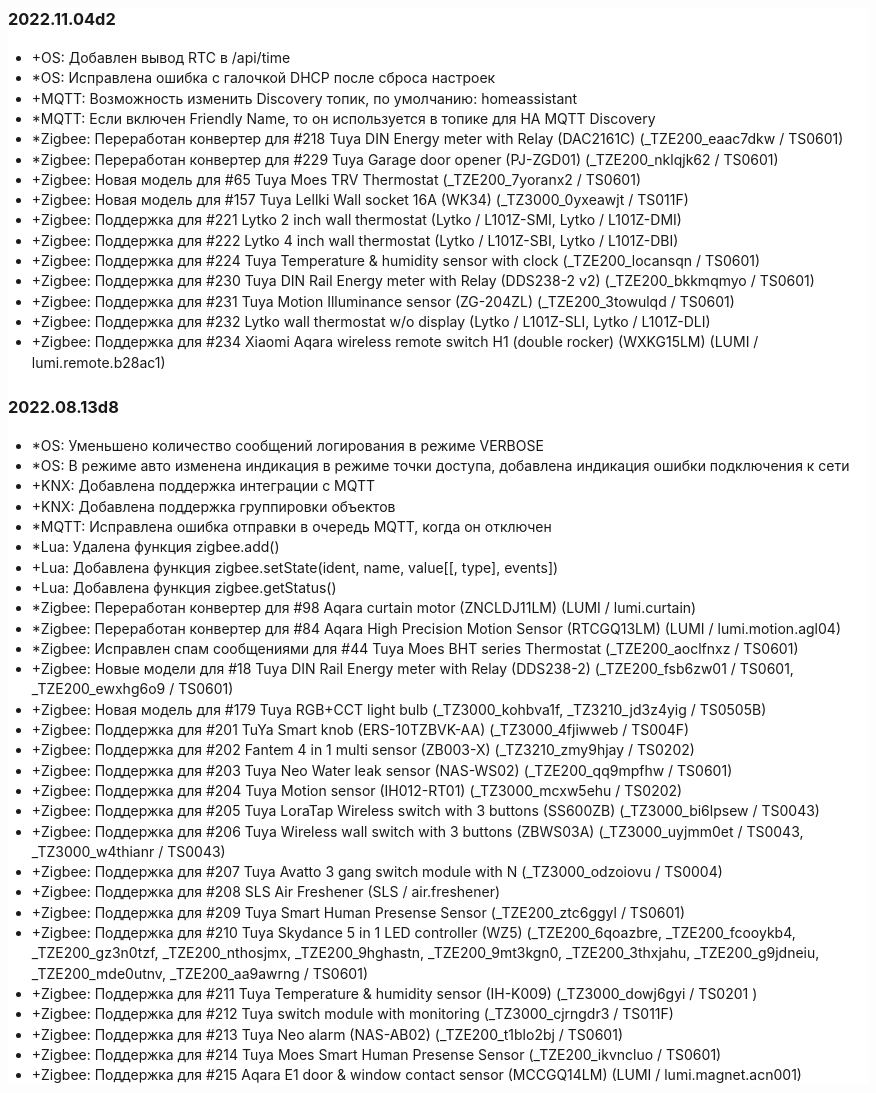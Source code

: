 ### 2022.11.04d2
- +OS: Добавлен вывод RTC в /api/time
- *OS: Исправлена ошибка с галочкой DHCP после сброса настроек
- +MQTT: Возможность изменить Discovery топик, по умолчанию: homeassistant
- *MQTT: Если включен Friendly Name, то он используется в топике для HA MQTT Discovery
- *Zigbee: Переработан конвертер для #218 Tuya DIN Energy meter with Relay (DAC2161C) (_TZE200_eaac7dkw / TS0601)
- *Zigbee: Переработан конвертер для #229 Tuya Garage door opener (PJ-ZGD01) (_TZE200_nklqjk62 / TS0601)
- +Zigbee: Новая модель для #65 Tuya Moes TRV Thermostat (_TZE200_7yoranx2 / TS0601)
- +Zigbee: Новая модель для #157 Tuya Lellki Wall socket 16A (WK34) (_TZ3000_0yxeawjt / TS011F)
- +Zigbee: Поддержка для #221 Lytko 2 inch wall thermostat (Lytko / L101Z-SMI, Lytko / L101Z-DMI)
- +Zigbee: Поддержка для #222 Lytko 4 inch wall thermostat (Lytko / L101Z-SBI, Lytko / L101Z-DBI)
- +Zigbee: Поддержка для #224 Tuya Temperature & humidity sensor with clock (_TZE200_locansqn / TS0601)
- +Zigbee: Поддержка для #230 Tuya DIN Rail Energy meter with Relay (DDS238-2 v2) (_TZE200_bkkmqmyo / TS0601)
- +Zigbee: Поддержка для #231 Tuya Motion Illuminance sensor (ZG-204ZL) (_TZE200_3towulqd / TS0601)
- +Zigbee: Поддержка для #232 Lytko wall thermostat w/o display (Lytko / L101Z-SLI, Lytko / L101Z-DLI)
- +Zigbee: Поддержка для #234 Xiaomi Aqara wireless remote switch H1 (double rocker) (WXKG15LM) (LUMI / lumi.remote.b28ac1)

### 2022.08.13d8
- *OS: Уменьшено количество сообщений логирования в режиме VERBOSE
- *OS: В режиме авто изменена индикация в режиме точки доступа, добавлена индикация ошибки подключения к сети
- +KNX: Добавлена поддержка интеграции с MQTT
- +KNX: Добавлена поддержка группировки объектов
- *MQTT: Исправлена ошибка отправки в очередь MQTT, когда он отключен
- *Lua: Удалена функция zigbee.add()
- +Lua: Добавлена функция zigbee.setState(ident, name, value[[, type], events])
- +Lua: Добавлена функция zigbee.getStatus()
- *Zigbee: Переработан конвертер для #98 Aqara curtain motor (ZNCLDJ11LM) (LUMI / lumi.curtain)
- *Zigbee: Переработан конвертер для #84 Aqara High Precision Motion Sensor (RTCGQ13LM) (LUMI / lumi.motion.agl04)
- *Zigbee: Исправлен спам сообщениями для #44 Tuya Moes BHT series Thermostat (_TZE200_aoclfnxz / TS0601)
- +Zigbee: Новые модели для #18 Tuya DIN Rail Energy meter with Relay (DDS238-2) (_TZE200_fsb6zw01 / TS0601, _TZE200_ewxhg6o9 / TS0601)
- +Zigbee: Новая модель для #179 Tuya RGB+CCT light bulb (_TZ3000_kohbva1f, _TZ3210_jd3z4yig / TS0505B)
- +Zigbee: Поддержка для #201 TuYa Smart knob (ERS-10TZBVK-AA) (_TZ3000_4fjiwweb / TS004F)
- +Zigbee: Поддержка для #202 Fantem 4 in 1 multi sensor (ZB003-X) (_TZ3210_zmy9hjay / TS0202)
- +Zigbee: Поддержка для #203 Tuya Neo Water leak sensor (NAS-WS02) (_TZE200_qq9mpfhw / TS0601)
- +Zigbee: Поддержка для #204 Tuya Motion sensor (IH012-RT01) (_TZ3000_mcxw5ehu / TS0202)
- +Zigbee: Поддержка для #205 Tuya LoraTap Wireless switch with 3 buttons (SS600ZB) (_TZ3000_bi6lpsew / TS0043)
- +Zigbee: Поддержка для #206 Tuya Wireless wall switch with 3 buttons (ZBWS03A) (_TZ3000_uyjmm0et / TS0043, _TZ3000_w4thianr / TS0043)
- +Zigbee: Поддержка для #207 Tuya Avatto 3 gang switch module with N (_TZ3000_odzoiovu / TS0004)
- +Zigbee: Поддержка для #208 SLS Air Freshener (SLS / air.freshener)
- +Zigbee: Поддержка для #209 Tuya Smart Human Presense Sensor (_TZE200_ztc6ggyl / TS0601)
- +Zigbee: Поддержка для #210 Tuya Skydance 5 in 1 LED controller (WZ5) (_TZE200_6qoazbre, _TZE200_fcooykb4, _TZE200_gz3n0tzf, _TZE200_nthosjmx, _TZE200_9hghastn, _TZE200_9mt3kgn0, _TZE200_3thxjahu, _TZE200_g9jdneiu, _TZE200_mde0utnv, _TZE200_aa9awrng / TS0601)
- +Zigbee: Поддержка для #211 Tuya Temperature & humidity sensor (IH-K009) (_TZ3000_dowj6gyi / TS0201 )
- +Zigbee: Поддержка для #212 Tuya switch module with monitoring (_TZ3000_cjrngdr3 / TS011F)
- +Zigbee: Поддержка для #213 Tuya Neo alarm (NAS-AB02) (_TZE200_t1blo2bj / TS0601)
- +Zigbee: Поддержка для #214 Tuya Moes Smart Human Presense Sensor (_TZE200_ikvncluo / TS0601)
- +Zigbee: Поддержка для #215 Aqara E1 door & window contact sensor (MCCGQ14LM) (LUMI / lumi.magnet.acn001)
